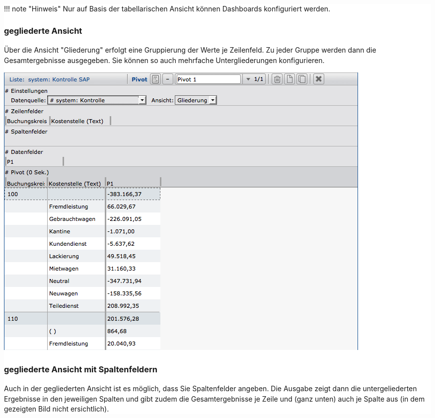 !!! note "Hinweis"
	Nur auf Basis der tabellarischen Ansicht können Dashboards konfiguriert werden.

### gegliederte Ansicht

Über die Ansicht "Gliederung" erfolgt eine Gruppierung der Werte je
Zeilenfeld. Zu jeder Gruppe werden dann die Gesamtergebnisse ausgegeben.
Sie können so auch mehrfache Untergliederungen konfigurieren.

![Version:3.0.14;todo:check and fix;Date:15.10.2016; Name:Pivot.gegliedert](images/206ff6db3520202020212024.png)

### gegliederte Ansicht mit Spaltenfeldern

Auch in der gegliederten Ansicht ist es möglich, dass Sie Spaltenfelder
angeben. Die Ausgabe zeigt dann die untergeliederten Ergebnisse in den
jeweiligen Spalten und gibt zudem die Gesamtergebnisse je Zeile und
(ganz unten) auch je Spalte aus (in dem gezeigten Bild nicht
ersichtlich).
